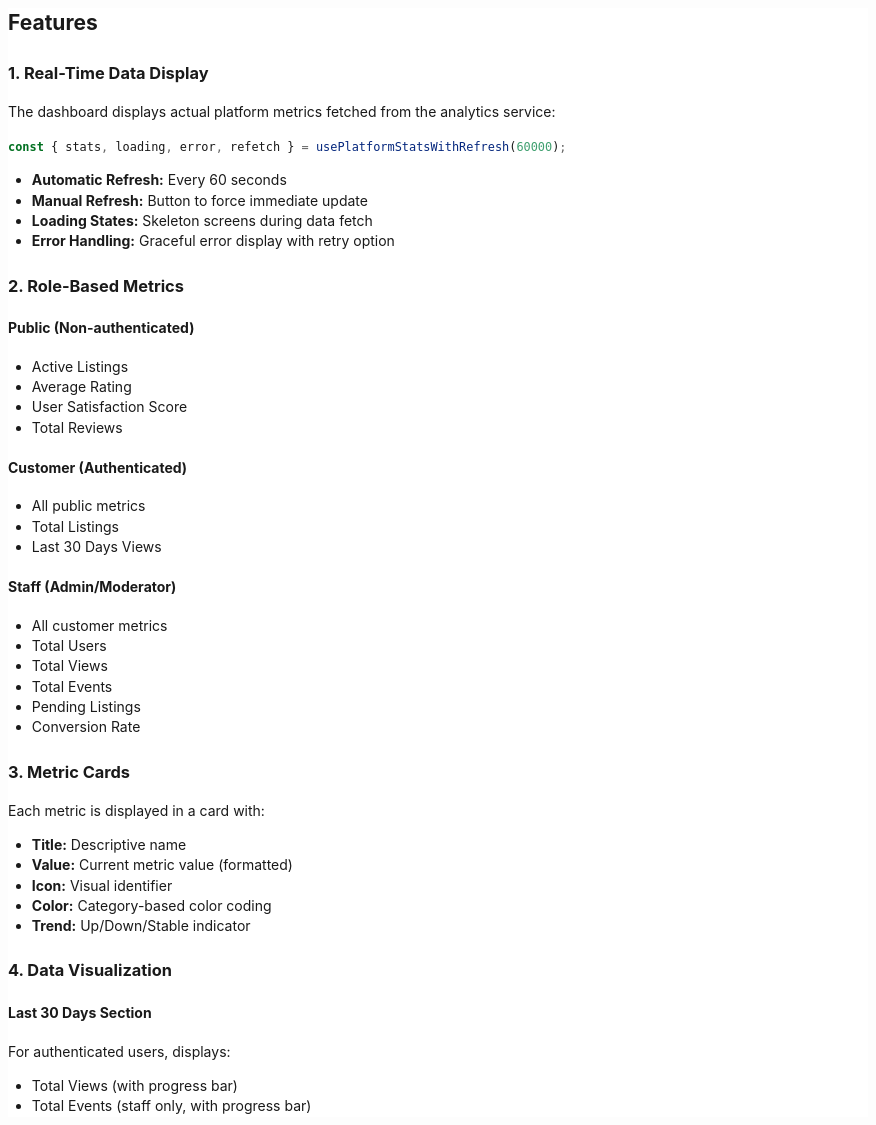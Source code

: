 ## Features

### 1. Real-Time Data Display

The dashboard displays actual platform metrics fetched from the analytics service:

```typescript
const { stats, loading, error, refetch } = usePlatformStatsWithRefresh(60000);
```

- **Automatic Refresh:** Every 60 seconds
- **Manual Refresh:** Button to force immediate update
- **Loading States:** Skeleton screens during data fetch
- **Error Handling:** Graceful error display with retry option

### 2. Role-Based Metrics

#### Public (Non-authenticated)
- Active Listings
- Average Rating
- User Satisfaction Score
- Total Reviews

#### Customer (Authenticated)
- All public metrics
- Total Listings
- Last 30 Days Views

#### Staff (Admin/Moderator)
- All customer metrics
- Total Users
- Total Views
- Total Events
- Pending Listings
- Conversion Rate

### 3. Metric Cards

Each metric is displayed in a card with:
- **Title:** Descriptive name
- **Value:** Current metric value (formatted)
- **Icon:** Visual identifier
- **Color:** Category-based color coding
- **Trend:** Up/Down/Stable indicator

### 4. Data Visualization

#### Last 30 Days Section
For authenticated users, displays:
- Total Views (with progress bar)
- Total Events (staff only, with progress bar)
